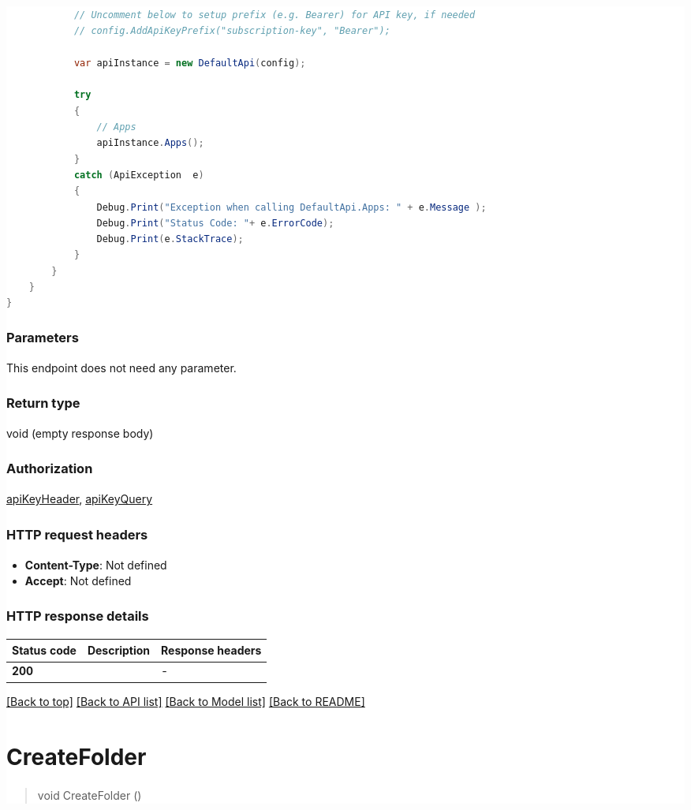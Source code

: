```csharp
            // Uncomment below to setup prefix (e.g. Bearer) for API key, if needed
            // config.AddApiKeyPrefix("subscription-key", "Bearer");

            var apiInstance = new DefaultApi(config);

            try
            {
                // Apps
                apiInstance.Apps();
            }
            catch (ApiException  e)
            {
                Debug.Print("Exception when calling DefaultApi.Apps: " + e.Message );
                Debug.Print("Status Code: "+ e.ErrorCode);
                Debug.Print(e.StackTrace);
            }
        }
    }
}
```

### Parameters
This endpoint does not need any parameter.

### Return type

void (empty response body)

### Authorization

[apiKeyHeader](../README.md#apiKeyHeader), [apiKeyQuery](../README.md#apiKeyQuery)

### HTTP request headers

 - **Content-Type**: Not defined
 - **Accept**: Not defined


### HTTP response details
| Status code | Description | Response headers |
|-------------|-------------|------------------|
| **200** |  |  -  |

[[Back to top]](#) [[Back to API list]](../README.md#documentation-for-api-endpoints) [[Back to Model list]](../README.md#documentation-for-models) [[Back to README]](../README.md)

<a name="createfolder"></a>
# **CreateFolder**
> void CreateFolder ()
